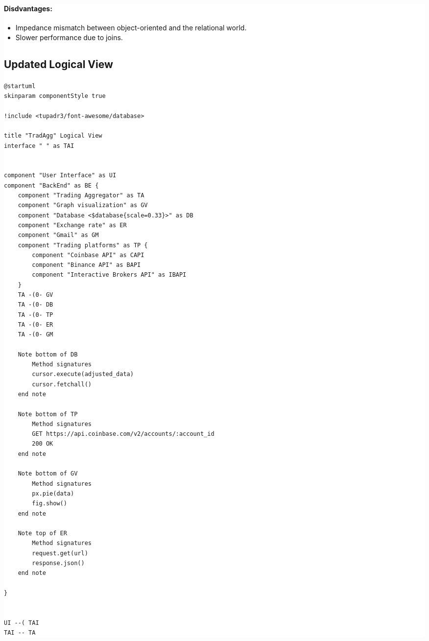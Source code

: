  #### Disdvantages:
  * Impedance mismatch between object-oriented and the relational world.
  * Slower performance due to joins.


  ## Updated Logical View

```puml
@startuml
skinparam componentStyle true

!include <tupadr3/font-awesome/database>

title "TradAgg" Logical View
interface " " as TAI


component "User Interface" as UI
component "BackEnd" as BE {
    component "Trading Aggregator" as TA
    component "Graph visualization" as GV
    component "Database <$database{scale=0.33}>" as DB 
    component "Exchange rate" as ER
    component "Gmail" as GM
    component "Trading platforms" as TP {
        component "Coinbase API" as CAPI
        component "Binance API" as BAPI
        component "Interactive Brokers API" as IBAPI
    }
    TA -(0- GV
    TA -(0- DB
    TA -(0- TP
    TA -(0- ER
    TA -(0- GM

    Note bottom of DB
        Method signatures
        cursor.execute(adjusted_data)
        cursor.fetchall()
    end note

    Note bottom of TP
        Method signatures
        GET https://api.coinbase.com/v2/accounts/:account_id
        200 OK
    end note

    Note bottom of GV
        Method signatures
        px.pie(data)
        fig.show()
    end note

    Note top of ER
        Method signatures
        request.get(url)
        response.json()
    end note

}


UI --( TAI 
TAI -- TA
```